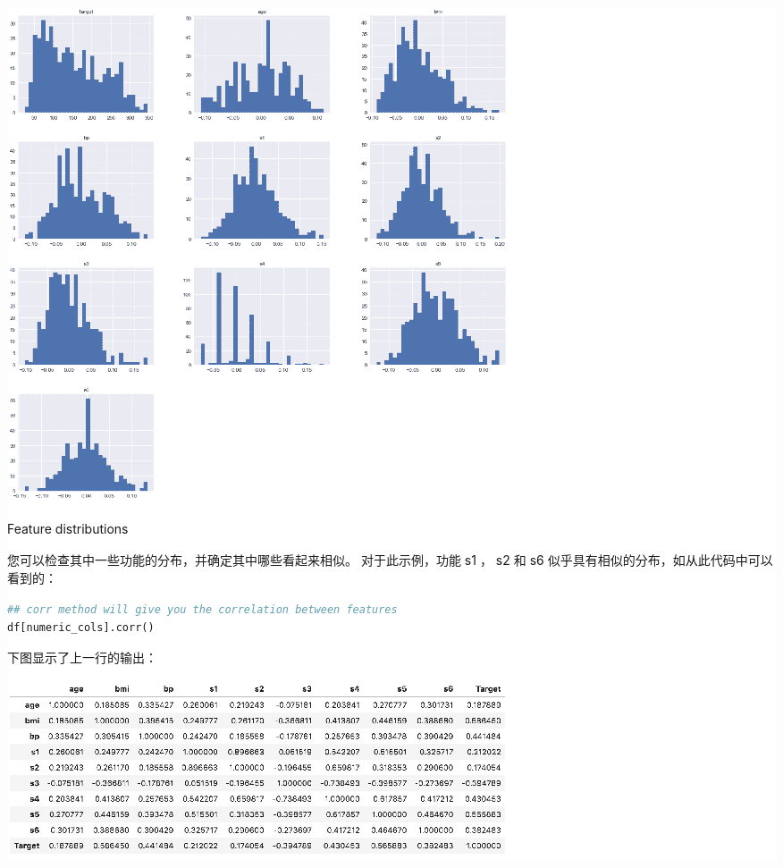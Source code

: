 ![](img/8c302060-2632-4875-ba97-297f22708c38.png)

Feature distributions 

您可以检查其中一些功能的分布，并确定其中哪些看起来相似。 对于此示例，功能 s1 ， s2 和 s6 似乎具有相似的分布，如从此代码中可以看到的：

```py
## corr method will give you the correlation between features 
df[numeric_cols].corr() 
```

下图显示了上一行的输出：

![](img/432ec7dc-28c7-42b2-aec2-4e1cb680b93c.png)
